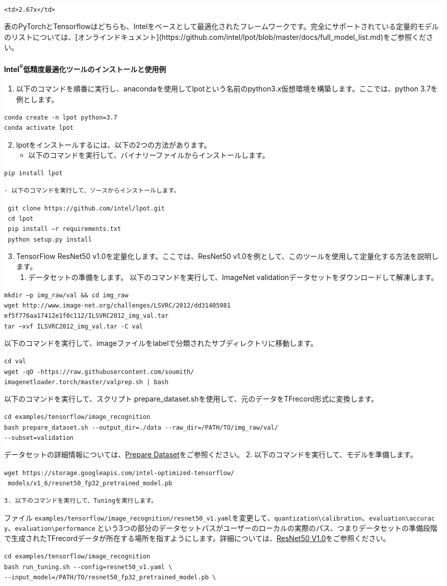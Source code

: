     <td>2.67x</td>
  </tr>
</tbody>
</table>

<dx-alert infotype="explain" title="">
表のPyTorchとTensorflowはどちらも、Intelをベースとして最適化されたフレームワークです。完全にサポートされている定量的モデルのリストについては、[オンラインドキュメント](https://github.com/intel/lpot/blob/master/docs/full_model_list.md)をご参照ください。
</dx-alert>



#### Intel<sup>®</sup>低精度最適化ツールのインストールと使用例 

1. 以下のコマンドを順番に実行し、anacondaを使用してlpotという名前のpython3.x仮想環境を構築します。ここでは、python 3.7を例とします。
```plaintext
conda create -n lpot python=3.7
conda activate lpot
```
2. lpotをインストールするには、以下の2つの方法があります。
    - 以下のコマンドを実行して、バイナリーファイルからインストールします。
``` plaintext
pip install lpot
```
    - 以下のコマンドを実行して、ソースからインストールします。
```plaintext
 git clone https://github.com/intel/lpot.git
 cd lpot
 pip install –r requirements.txt
 python setup.py install
```
3. TensorFlow ResNet50 v1.0を定量化します。ここでは、ResNet50 v1.0を例として、このツールを使用して定量化する方法を説明します。
    1. データセットの準備をします。
以下のコマンドを実行して、ImageNet validationデータセットをダウンロードして解凍します。
```plaintext
mkdir –p img_raw/val && cd img_raw
wget http://www.image-net.org/challenges/LSVRC/2012/dd31405981
ef5f776aa17412e1f0c112/ILSVRC2012_img_val.tar
tar –xvf ILSVRC2012_img_val.tar -C val
```
以下のコマンドを実行して、imageファイルをlabelで分類されたサブディレクトリに移動します。
```plaintext
cd val
wget -qO -https://raw.githubusercontent.com/soumith/
imagenetloader.torch/master/valprep.sh | bash
```
​以下のコマンドを実行して、スクリプト prepare_dataset.shを使用して、元のデータをTFrecord形式に変換します。
```plaintext
cd examples/tensorflow/image_recognition
bash prepare_dataset.sh --output_dir=./data --raw_dir=/PATH/TO/img_raw/val/ 
--subset=validation
```
​データセットの詳細情報については、[Prepare Dataset](https://github.com/intel/lpot/tree/master/examples/tensorflow/image_recognition#2-prepare-dataset)をご参照ください。
    2. 以下のコマンドを実行して、モデルを準備します。
```plaintext
wget https://storage.googleapis.com/intel-optimized-tensorflow/
 models/v1_6/resnet50_fp32_pretrained_model.pb
```
    3. 以下のコマンドを実行して、Tuningを実行します。
ファイル `examples/tensorflow/image_recognition/resnet50_v1.yaml`を変更して、`quantization\calibration`、`evaluation\accuracy`、`evaluation\performance` という3つの部分のデータセットパスがユーザーのローカルの実際のパス、つまりデータセットの準備段階で生成されたTFrecordデータが所在する場所を指すようにします。詳細については、[ResNet50 V1.0](https://github.com/intel/lpot/tree/master/examples/tensorflow/image_recognition#1-resnet50-v10)をご参照ください。
```plaintext
cd examples/tensorflow/image_recognition
bash run_tuning.sh --config=resnet50_v1.yaml \
--input_model=/PATH/TO/resnet50_fp32_pretrained_model.pb \
```